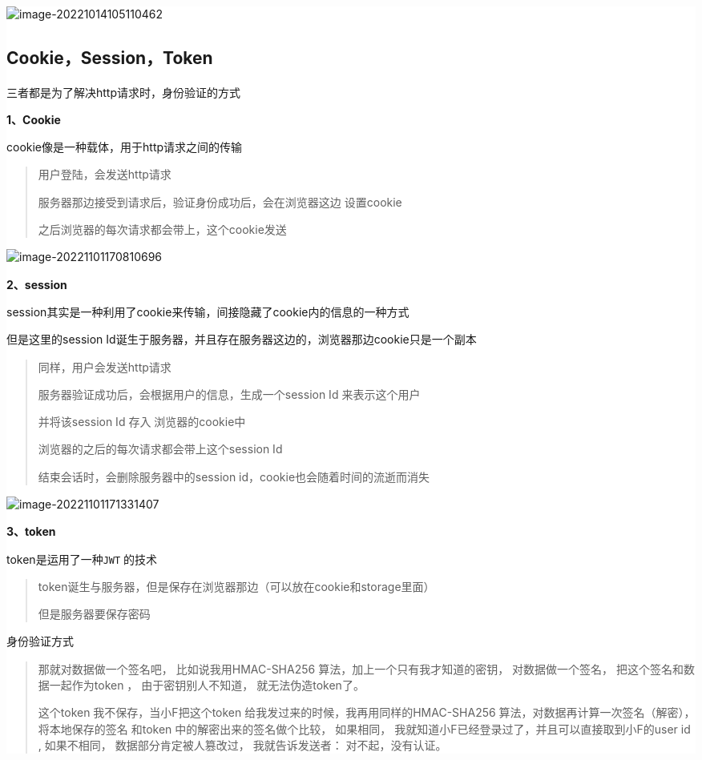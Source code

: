 


![image-20221014105110462](https://s2.loli.net/2022/10/14/CLrvFPzEXxQRt8p.png)





## Cookie，Session，Token

三者都是为了解决http请求时，身份验证的方式

**1、Cookie**

cookie像是一种载体，用于http请求之间的传输

> 用户登陆，会发送http请求
>
> 服务器那边接受到请求后，验证身份成功后，会在浏览器这边 设置cookie
>
> 之后浏览器的每次请求都会带上，这个cookie发送

![image-20221101170810696](https://s2.loli.net/2022/11/01/FrivpIzKfqLUlyN.png)

**2、session**

session其实是一种利用了cookie来传输，间接隐藏了cookie内的信息的一种方式

但是这里的session Id诞生于服务器，并且存在服务器这边的，浏览器那边cookie只是一个副本

> 同样，用户会发送http请求
>
> 服务器验证成功后，会根据用户的信息，生成一个session Id 来表示这个用户
>
> 并将该session Id 存入 浏览器的cookie中
>
> 浏览器的之后的每次请求都会带上这个session Id
>
> 结束会话时，会删除服务器中的session id，cookie也会随着时间的流逝而消失

![image-20221101171331407](https://s2.loli.net/2022/11/01/aw8WSDrMI7OKYCc.png)



**3、token**

token是运用了一种`JWT` 的技术

> token诞生与服务器，但是保存在浏览器那边（可以放在cookie和storage里面）
>
> 但是服务器要保存密码

身份验证方式

> 那就对数据做一个签名吧， 比如说我用HMAC-SHA256 算法，加上一个只有我才知道的密钥，  对数据做一个签名， 把这个签名和数据一起作为token ，   由于密钥别人不知道， 就无法伪造token了。
>
> 这个token 我不保存，当小F把这个token 给我发过来的时候，我再用同样的HMAC-SHA256 算法，对数据再计算一次签名（解密），将本地保存的签名 和token 中的解密出来的签名做个比较， 如果相同， 我就知道小F已经登录过了，并且可以直接取到小F的user id ,  如果不相同， 数据部分肯定被人篡改过， 我就告诉发送者： 对不起，没有认证。
